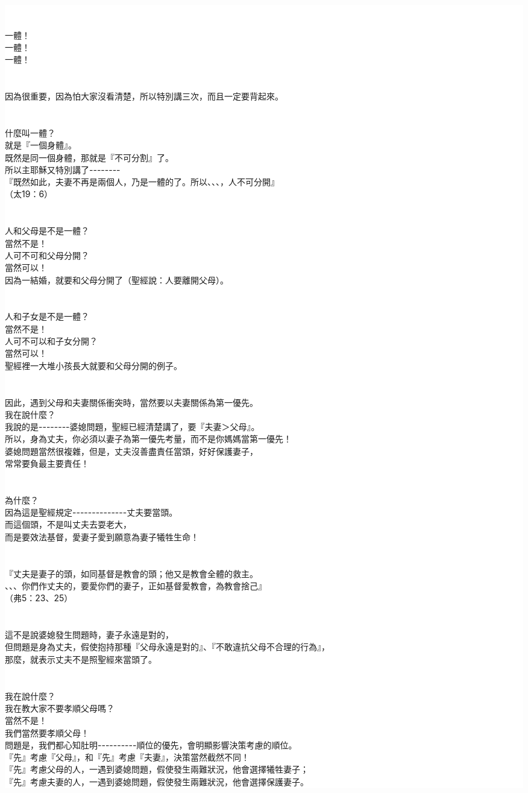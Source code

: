<br/>
<br/>
一體！<br/>
一體！<br/>
一體！<br/>
<br/>
<br/>
因為很重要，因為怕大家沒看清楚，所以特別講三次，而且一定要背起來。<br/>
<br/>
<br/>
什麼叫一體？<br/>
就是『一個身體』。<br/>
既然是同一個身體，那就是『不可分割』了。<br/>
所以主耶穌又特別講了--------<br/>
『既然如此，夫妻不再是兩個人，乃是一體的了。所以、、、，人不可分開』<br/>
（太19：6）<br/>
<br/>
<br/>
人和父母是不是一體？<br/>
當然不是！<br/>
人可不可和父母分開？<br/>
當然可以！<br/>
因為一結婚，就要和父母分開了（聖經說：人要離開父母）。<br/>
<br/>
<br/>
人和子女是不是一體？<br/>
當然不是！<br/>
人可不可以和子女分開？<br/>
當然可以！<br/>
聖經裡一大堆小孩長大就要和父母分開的例子。<br/>
<br/>
<br/>
因此，遇到父母和夫妻關係衝突時，當然要以夫妻關係為第一優先。<br/>
我在說什麼？<br/>
我說的是--------婆媳問題，聖經已經清楚講了，要『夫妻＞父母』。<br/>
所以，身為丈夫，你必須以妻子為第一優先考量，而不是你媽媽當第一優先！<br/>
婆媳問題當然很複雜，但是，丈夫沒善盡責任當頭，好好保護妻子，<br/>
常常要負最主要責任！<br/>
<br/>
<br/>
為什麼？<br/>
因為這是聖經規定--------------丈夫要當頭。<br/>
而這個頭，不是叫丈夫去耍老大，<br/>
而是要效法基督，愛妻子愛到願意為妻子犧牲生命！<br/>
<br/>
<br/>
『丈夫是妻子的頭，如同基督是教會的頭；他又是教會全體的救主。<br/>
、、、你們作丈夫的，要愛你們的妻子，正如基督愛教會，為教會捨己』<br/>
（弗5：23、25）<br/>
<br/>
<br/>
這不是說婆媳發生問題時，妻子永遠是對的，<br/>
但問題是身為丈夫，假使抱持那種『父母永遠是對的』、『不敢違抗父母不合理的行為』，<br/>
那麼，就表示丈夫不是照聖經來當頭了。<br/>
<br/>
<br/>
我在說什麼？<br/>
我在教大家不要孝順父母嗎？<br/>
當然不是！<br/>
我們當然要孝順父母！<br/>
問題是，我們都心知肚明----------順位的優先，會明顯影響決策考慮的順位。<br/>
『先』考慮『父母』，和『先』考慮『夫妻』，決策當然截然不同！<br/>
『先』考慮父母的人，一遇到婆媳問題，假使發生兩難狀況，他會選擇犧牲妻子；<br/>
『先』考慮夫妻的人，一遇到婆媳問題，假使發生兩難狀況，他會選擇保護妻子。<br/>